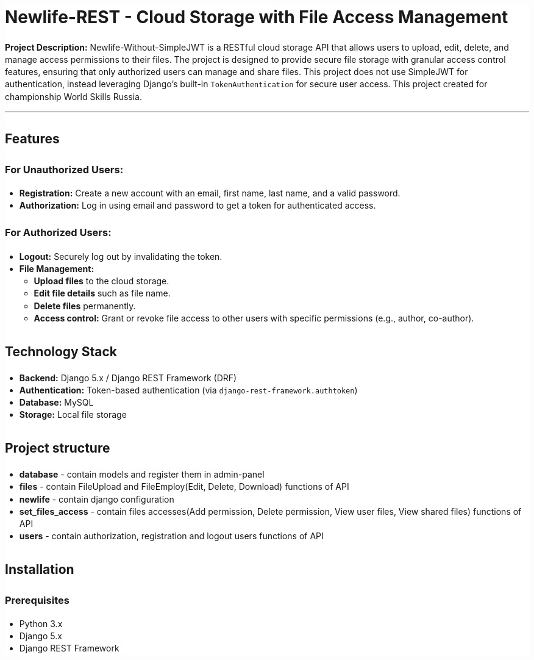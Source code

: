 # Newlife-REST - Cloud Storage with File Access Management

**Project Description:**
Newlife-Without-SimpleJWT is a RESTful cloud storage API that allows users to upload, edit, delete, and manage access permissions to their files. The project is designed to provide secure file storage with granular access control features, ensuring that only authorized users can manage and share files. This project does not use SimpleJWT for authentication, instead leveraging Django’s built-in `TokenAuthentication` for secure user access. This project created for championship World Skills Russia.

---
## Features

### For Unauthorized Users:
- **Registration:** Create a new account with an email, first name, last name, and a valid password.
- **Authorization:** Log in using email and password to get a token for authenticated access.

### For Authorized Users:
- **Logout:** Securely log out by invalidating the token.
- **File Management:**
  - **Upload files** to the cloud storage.
  - **Edit file details** such as file name.
  - **Delete files** permanently.
  - **Access control:** Grant or revoke file access to other users with specific permissions (e.g., author, co-author).

## Technology Stack
- **Backend:** Django 5.x / Django REST Framework (DRF)
- **Authentication:** Token-based authentication (via `django-rest-framework.authtoken`)
- **Database:** MySQL
- **Storage:** Local file storage

## Project structure
- **database** - contain models and register them in admin-panel
- **files** - contain FileUpload and FileEmploy(Edit, Delete, Download) functions of API
- **newlife** - contain django configuration
- **set_files_access** - contain files accesses(Add permission, Delete permission, View user files, View shared files) functions of API
- **users** - contain authorization, registration and logout users functions of API

## Installation

### Prerequisites
- Python 3.x
- Django 5.x
- Django REST Framework
